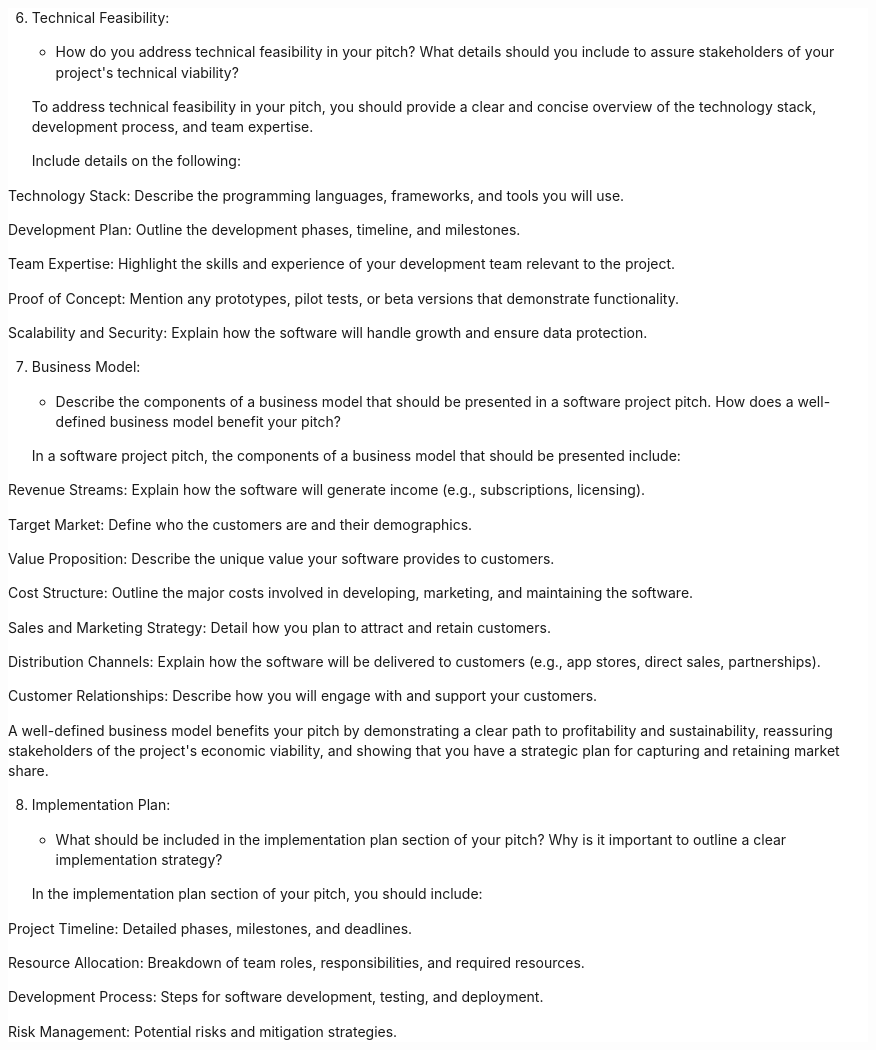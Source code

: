
6. Technical Feasibility:
   - How do you address technical feasibility in your pitch? What details should you include to assure stakeholders of your project's technical viability?

   To address technical feasibility in your pitch, you should provide a clear and concise overview of the technology stack, development process, and team expertise. 
   
   Include details on the following:

Technology Stack: Describe the programming languages, frameworks, and tools you will use.

Development Plan: Outline the development phases, timeline, and milestones.

Team Expertise: Highlight the skills and experience of your development team relevant to the project.

Proof of Concept: Mention any prototypes, pilot tests, or beta versions that demonstrate functionality.

Scalability and Security: Explain how the software will handle growth and ensure data protection.

7. Business Model:
   - Describe the components of a business model that should be presented in a software project pitch. How does a well-defined business model benefit your pitch?

   In a software project pitch, the components of a business model that should be presented include:

Revenue Streams: Explain how the software will generate income (e.g., subscriptions, licensing).

Target Market: Define who the customers are and their demographics.

Value Proposition: Describe the unique value your software provides to customers.

Cost Structure: Outline the major costs involved in developing, marketing, and maintaining the software.

Sales and Marketing Strategy: Detail how you plan to attract and retain customers.

Distribution Channels: Explain how the software will be delivered to customers (e.g., app stores, direct sales, partnerships).

Customer Relationships: Describe how you will engage with and support your customers.


A well-defined business model benefits your pitch by demonstrating a clear path to profitability and sustainability, reassuring stakeholders of the project's economic viability, and showing that you have a strategic plan for capturing and retaining market share.


8. Implementation Plan:
   - What should be included in the implementation plan section of your pitch? Why is it important to outline a clear implementation strategy?

   In the implementation plan section of your pitch, you should include:

Project Timeline: Detailed phases, milestones, and deadlines.

Resource Allocation: Breakdown of team roles, responsibilities, and required resources.

Development Process: Steps for software development, testing, and deployment.

Risk Management: Potential risks and mitigation strategies.
